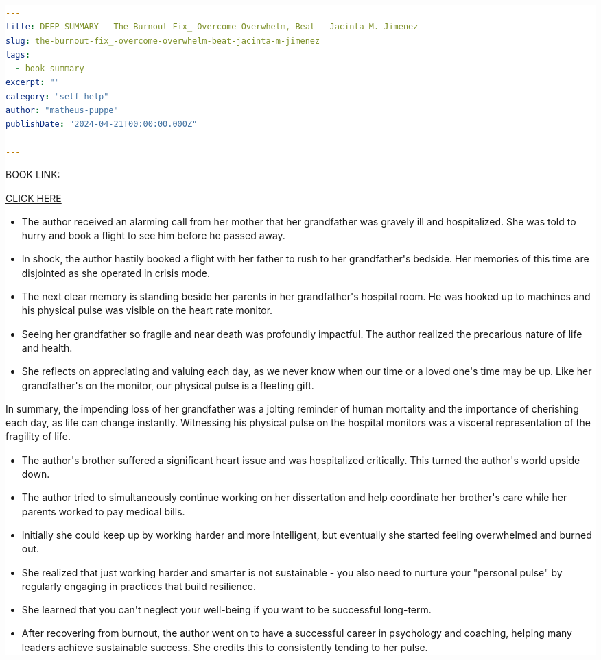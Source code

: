 ```yaml
---
title: DEEP SUMMARY - The Burnout Fix_ Overcome Overwhelm, Beat - Jacinta M. Jimenez
slug: the-burnout-fix_-overcome-overwhelm-beat-jacinta-m-jimenez 
tags: 
  - book-summary
excerpt: ""
category: "self-help"
author: "matheus-puppe"
publishDate: "2024-04-21T00:00:00.000Z"

---
```


BOOK LINK:

[CLICK HERE](https://www.amazon.com/gp/search?ie=UTF8&tag=matheuspupp0a-20&linkCode=ur2&linkId=4410b525877ab397377c2b5e60711c1a&camp=1789&creative=9325&index=books&keywords=the-burnout-fix_-overcome-overwhelm-beat-jacinta-m-jimenez)



 

- The author received an alarming call from her mother that her grandfather was gravely ill and hospitalized. She was told to hurry and book a flight to see him before he passed away.

- In shock, the author hastily booked a flight with her father to rush to her grandfather's bedside. Her memories of this time are disjointed as she operated in crisis mode. 

- The next clear memory is standing beside her parents in her grandfather's hospital room. He was hooked up to machines and his physical pulse was visible on the heart rate monitor. 

- Seeing her grandfather so fragile and near death was profoundly impactful. The author realized the precarious nature of life and health. 

- She reflects on appreciating and valuing each day, as we never know when our time or a loved one's time may be up. Like her grandfather's on the monitor, our physical pulse is a fleeting gift.

In summary, the impending loss of her grandfather was a jolting reminder of human mortality and the importance of cherishing each day, as life can change instantly. Witnessing his physical pulse on the hospital monitors was a visceral representation of the fragility of life.

 

- The author's brother suffered a significant heart issue and was hospitalized critically. This turned the author's world upside down. 

- The author tried to simultaneously continue working on her dissertation and help coordinate her brother's care while her parents worked to pay medical bills. 

- Initially she could keep up by working harder and more intelligent, but eventually she started feeling overwhelmed and burned out. 

- She realized that just working harder and smarter is not sustainable - you also need to nurture your "personal pulse" by regularly engaging in practices that build resilience. 

- She learned that you can't neglect your well-being if you want to be successful long-term. 

- After recovering from burnout, the author went on to have a successful career in psychology and coaching, helping many leaders achieve sustainable success. She credits this to consistently tending to her pulse.
